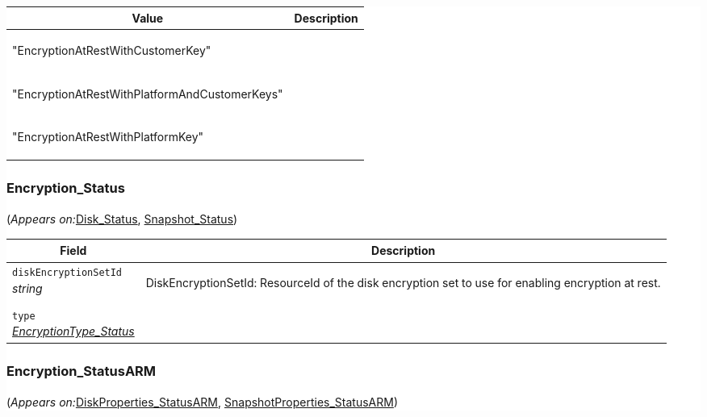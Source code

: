 </div>
<table>
<thead>
<tr>
<th>Value</th>
<th>Description</th>
</tr>
</thead>
<tbody><tr><td><p>&#34;EncryptionAtRestWithCustomerKey&#34;</p></td>
<td></td>
</tr><tr><td><p>&#34;EncryptionAtRestWithPlatformAndCustomerKeys&#34;</p></td>
<td></td>
</tr><tr><td><p>&#34;EncryptionAtRestWithPlatformKey&#34;</p></td>
<td></td>
</tr></tbody>
</table>
<h3 id="compute.azure.com/v1alpha1api20200930.Encryption_Status">Encryption_Status
</h3>
<p>
(<em>Appears on:</em><a href="#compute.azure.com/v1alpha1api20200930.Disk_Status">Disk_Status</a>, <a href="#compute.azure.com/v1alpha1api20200930.Snapshot_Status">Snapshot_Status</a>)
</p>
<div>
</div>
<table>
<thead>
<tr>
<th>Field</th>
<th>Description</th>
</tr>
</thead>
<tbody>
<tr>
<td>
<code>diskEncryptionSetId</code><br/>
<em>
string
</em>
</td>
<td>
<p>DiskEncryptionSetId: ResourceId of the disk encryption set to use for enabling encryption at rest.</p>
</td>
</tr>
<tr>
<td>
<code>type</code><br/>
<em>
<a href="#compute.azure.com/v1alpha1api20200930.EncryptionType_Status">
EncryptionType_Status
</a>
</em>
</td>
<td>
</td>
</tr>
</tbody>
</table>
<h3 id="compute.azure.com/v1alpha1api20200930.Encryption_StatusARM">Encryption_StatusARM
</h3>
<p>
(<em>Appears on:</em><a href="#compute.azure.com/v1alpha1api20200930.DiskProperties_StatusARM">DiskProperties_StatusARM</a>, <a href="#compute.azure.com/v1alpha1api20200930.SnapshotProperties_StatusARM">SnapshotProperties_StatusARM</a>)